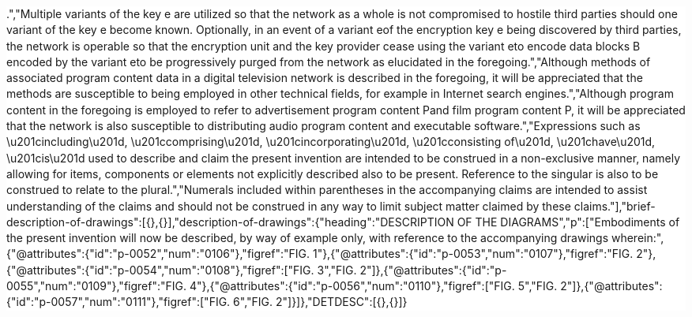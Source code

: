 .","Multiple variants of the key e are utilized so that the network  as a whole is not compromised to hostile third parties should one variant of the key e become known. Optionally, in an event of a variant eof the encryption key e being discovered by third parties, the network  is operable so that the encryption unit  and the key provider  cease using the variant eto encode data blocks B  encoded by the variant eto be progressively purged from the network  as elucidated in the foregoing.","Although methods of associated program content data in a digital television network is described in the foregoing, it will be appreciated that the methods are susceptible to being employed in other technical fields, for example in Internet search engines.","Although program content in the foregoing is employed to refer to advertisement program content Pand film program content P, it will be appreciated that the network  is also susceptible to distributing audio program content and executable software.","Expressions such as \u201cincluding\u201d, \u201ccomprising\u201d, \u201cincorporating\u201d, \u201cconsisting of\u201d, \u201chave\u201d, \u201cis\u201d used to describe and claim the present invention are intended to be construed in a non-exclusive manner, namely allowing for items, components or elements not explicitly described also to be present. Reference to the singular is also to be construed to relate to the plural.","Numerals included within parentheses in the accompanying claims are intended to assist understanding of the claims and should not be construed in any way to limit subject matter claimed by these claims."],"brief-description-of-drawings":[{},{}],"description-of-drawings":{"heading":"DESCRIPTION OF THE DIAGRAMS","p":["Embodiments of the present invention will now be described, by way of example only, with reference to the accompanying drawings wherein:",{"@attributes":{"id":"p-0052","num":"0106"},"figref":"FIG. 1"},{"@attributes":{"id":"p-0053","num":"0107"},"figref":"FIG. 2"},{"@attributes":{"id":"p-0054","num":"0108"},"figref":["FIG. 3","FIG. 2"]},{"@attributes":{"id":"p-0055","num":"0109"},"figref":"FIG. 4"},{"@attributes":{"id":"p-0056","num":"0110"},"figref":["FIG. 5","FIG. 2"]},{"@attributes":{"id":"p-0057","num":"0111"},"figref":["FIG. 6","FIG. 2"]}]},"DETDESC":[{},{}]}
